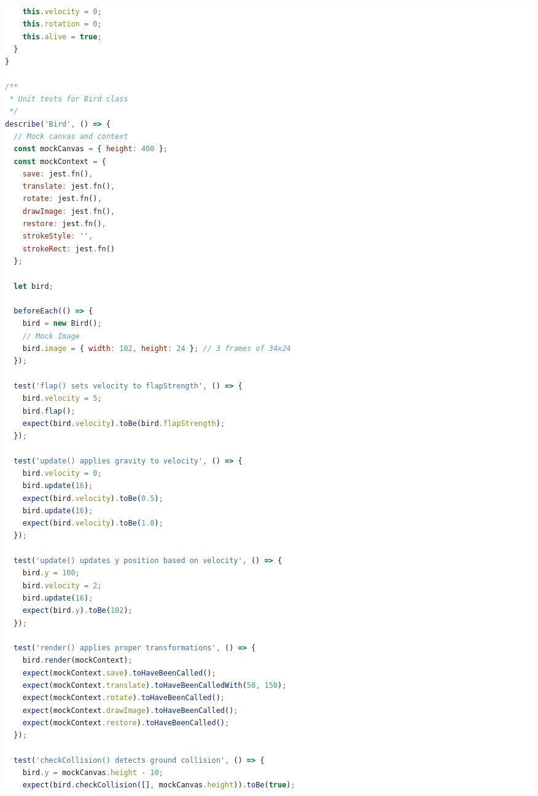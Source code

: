 ```javascript
    this.velocity = 0;
    this.rotation = 0;
    this.alive = true;
  }
}

/**
 * Unit tests for Bird class
 */
describe('Bird', () => {
  // Mock canvas and context
  const mockCanvas = { height: 400 };
  const mockContext = {
    save: jest.fn(),
    translate: jest.fn(),
    rotate: jest.fn(),
    drawImage: jest.fn(),
    restore: jest.fn(),
    strokeStyle: '',
    strokeRect: jest.fn()
  };
  
  let bird;
  
  beforeEach(() => {
    bird = new Bird();
    // Mock Image
    bird.image = { width: 102, height: 24 }; // 3 frames of 34x24
  });
  
  test('flap() sets velocity to flapStrength', () => {
    bird.velocity = 5;
    bird.flap();
    expect(bird.velocity).toBe(bird.flapStrength);
  });
  
  test('update() applies gravity to velocity', () => {
    bird.velocity = 0;
    bird.update(16);
    expect(bird.velocity).toBe(0.5);
    bird.update(16);
    expect(bird.velocity).toBe(1.0);
  });
  
  test('update() updates y position based on velocity', () => {
    bird.y = 100;
    bird.velocity = 2;
    bird.update(16);
    expect(bird.y).toBe(102);
  });
  
  test('render() applies proper transformations', () => {
    bird.render(mockContext);
    expect(mockContext.save).toHaveBeenCalled();
    expect(mockContext.translate).toHaveBeenCalledWith(50, 150);
    expect(mockContext.rotate).toHaveBeenCalled();
    expect(mockContext.drawImage).toHaveBeenCalled();
    expect(mockContext.restore).toHaveBeenCalled();
  });
  
  test('checkCollision() detects ground collision', () => {
    bird.y = mockCanvas.height - 10;
    expect(bird.checkCollision([], mockCanvas.height)).toBe(true);
```
